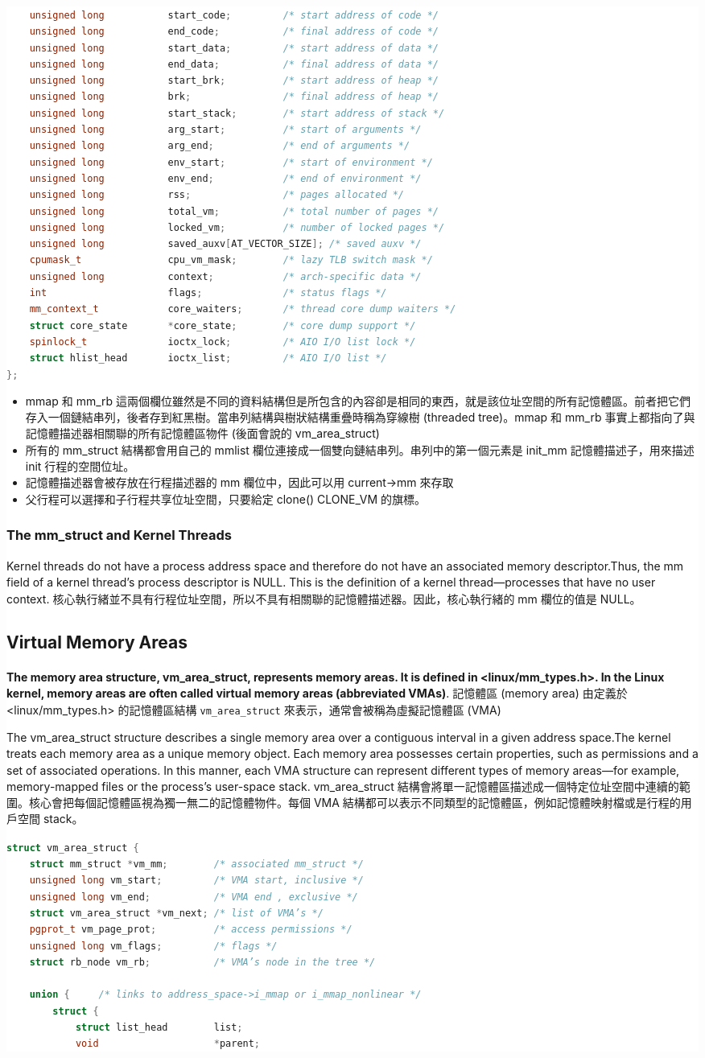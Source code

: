 ```cpp
    unsigned long           start_code;         /* start address of code */ 
    unsigned long           end_code;           /* final address of code */
    unsigned long           start_data;         /* start address of data */ 
    unsigned long           end_data;           /* final address of data */ 
    unsigned long           start_brk;          /* start address of heap */
    unsigned long           brk;                /* final address of heap */ 
    unsigned long           start_stack;        /* start address of stack */ 
    unsigned long           arg_start;          /* start of arguments */
    unsigned long           arg_end;            /* end of arguments */
    unsigned long           env_start;          /* start of environment */ 
    unsigned long           env_end;            /* end of environment */
    unsigned long           rss;                /* pages allocated */
    unsigned long           total_vm;           /* total number of pages */ 
    unsigned long           locked_vm;          /* number of locked pages */
    unsigned long           saved_auxv[AT_VECTOR_SIZE]; /* saved auxv */
    cpumask_t               cpu_vm_mask;        /* lazy TLB switch mask */
    unsigned long           context;            /* arch-specific data */
    int                     flags;              /* status flags */
    mm_context_t            core_waiters;       /* thread core dump waiters */ 
    struct core_state       *core_state;        /* core dump support */
    spinlock_t              ioctx_lock;         /* AIO I/O list lock */ 
    struct hlist_head       ioctx_list;         /* AIO I/O list */
};
```

* mmap 和 mm_rb 這兩個欄位雖然是不同的資料結構但是所包含的內容卻是相同的東西，就是該位址空間的所有記憶體區。前者把它們存入一個鏈結串列，後者存到紅黑樹。當串列結構與樹狀結構重疊時稱為穿線樹 (threaded tree)。mmap 和 mm_rb 事實上都指向了與記憶體描述器相關聯的所有記憶體區物件 (後面會說的 vm_area_struct)
* 所有的 mm_struct 結構都會用自己的 mmlist 欄位連接成一個雙向鏈結串列。串列中的第一個元素是 init_mm 記憶體描述子，用來描述 init 行程的空間位址。
* 記憶體描述器會被存放在行程描述器的 mm 欄位中，因此可以用 current->mm 來存取
* 父行程可以選擇和子行程共享位址空間，只要給定 clone() CLONE_VM 的旗標。

### The mm_struct and Kernel Threads
Kernel threads do not have a process address space and therefore do not have an associated memory descriptor.Thus, the mm field of a kernel thread’s process descriptor is NULL. This is the definition of a kernel thread—processes that have no user context. 核心執行緒並不具有行程位址空間，所以不具有相關聯的記憶體描述器。因此，核心執行緒的 mm 欄位的值是 NULL。

## Virtual Memory Areas

**The memory area structure, vm_area_struct, represents memory areas. It is defined in <linux/mm_types.h>. In the Linux kernel, memory areas are often called virtual memory areas (abbreviated VMAs)**. 記憶體區 (memory area) 由定義於 <linux/mm_types.h> 的記憶體區結構 `vm_area_struct` 來表示，通常會被稱為虛擬記憶體區 (VMA)

The vm_area_struct structure describes a single memory area over a contiguous interval in a given address space.The kernel treats each memory area as a unique memory object. Each memory area possesses certain properties, such as permissions and a set of associated operations. In this manner, each VMA structure can represent different types of memory areas—for example, memory-mapped files or the process’s user-space stack. vm_area_struct 結構會將單一記憶體區描述成一個特定位址空間中連續的範圍。核心會把每個記憶體區視為獨一無二的記憶體物件。每個 VMA 結構都可以表示不同類型的記憶體區，例如記憶體映射檔或是行程的用戶空間 stack。

```cpp
struct vm_area_struct { 
    struct mm_struct *vm_mm;        /* associated mm_struct */ 
    unsigned long vm_start;         /* VMA start, inclusive */ 
    unsigned long vm_end;           /* VMA end , exclusive */ 
    struct vm_area_struct *vm_next; /* list of VMA’s */
    pgprot_t vm_page_prot;          /* access permissions */
    unsigned long vm_flags;         /* flags */
    struct rb_node vm_rb;           /* VMA’s node in the tree */
    
    union {     /* links to address_space->i_mmap or i_mmap_nonlinear */
        struct {
            struct list_head        list;
            void                    *parent;
```